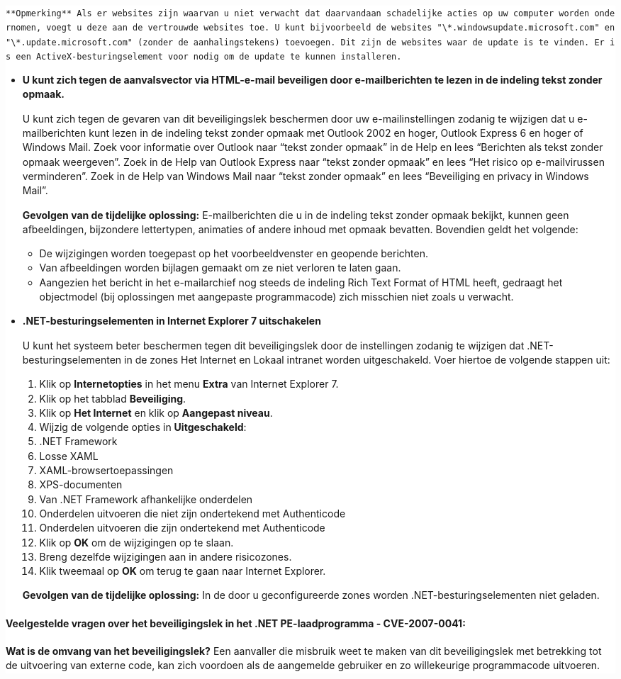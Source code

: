     **Opmerking** Als er websites zijn waarvan u niet verwacht dat daarvandaan schadelijke acties op uw computer worden ondernomen, voegt u deze aan de vertrouwde websites toe. U kunt bijvoorbeeld de websites "\*.windowsupdate.microsoft.com" en "\*.update.microsoft.com" (zonder de aanhalingstekens) toevoegen. Dit zijn de websites waar de update is te vinden. Er is een ActiveX-besturingselement voor nodig om de update te kunnen installeren.

-   **U kunt zich tegen de aanvalsvector via HTML-e-mail beveiligen door e-mailberichten te lezen in de indeling tekst zonder opmaak.**

    U kunt zich tegen de gevaren van dit beveiligingslek beschermen door uw e-mailinstellingen zodanig te wijzigen dat u e-mailberichten kunt lezen in de indeling tekst zonder opmaak met Outlook 2002 en hoger, Outlook Express 6 en hoger of Windows Mail. Zoek voor informatie over Outlook naar “tekst zonder opmaak” in de Help en lees “Berichten als tekst zonder opmaak weergeven”. Zoek in de Help van Outlook Express naar “tekst zonder opmaak” en lees “Het risico op e-mailvirussen verminderen”. Zoek in de Help van Windows Mail naar “tekst zonder opmaak” en lees “Beveiliging en privacy in Windows Mail”.

    **Gevolgen van de tijdelijke oplossing:** E-mailberichten die u in de indeling tekst zonder opmaak bekijkt, kunnen geen afbeeldingen, bijzondere lettertypen, animaties of andere inhoud met opmaak bevatten. Bovendien geldt het volgende:

    -   De wijzigingen worden toegepast op het voorbeeldvenster en geopende berichten.
    -   Van afbeeldingen worden bijlagen gemaakt om ze niet verloren te laten gaan.
    -   Aangezien het bericht in het e-mailarchief nog steeds de indeling Rich Text Format of HTML heeft, gedraagt het objectmodel (bij oplossingen met aangepaste programmacode) zich misschien niet zoals u verwacht.

-   **.NET-besturingselementen in Internet Explorer 7 uitschakelen**

    U kunt het systeem beter beschermen tegen dit beveiligingslek door de instellingen zodanig te wijzigen dat .NET-besturingselementen in de zones Het Internet en Lokaal intranet worden uitgeschakeld. Voer hiertoe de volgende stappen uit:

    1.  Klik op **Internetopties** in het menu **Extra** van Internet Explorer 7.
    2.  Klik op het tabblad **Beveiliging**.
    3.  Klik op **Het Internet** en klik op **Aangepast niveau**.
    4.  Wijzig de volgende opties in **Uitgeschakeld**:
    5.  .NET Framework
    6.  Losse XAML
    7.  XAML-browsertoepassingen
    8.  XPS-documenten
    9.  Van .NET Framework afhankelijke onderdelen
    10. Onderdelen uitvoeren die niet zijn ondertekend met Authenticode
    11. Onderdelen uitvoeren die zijn ondertekend met Authenticode
    12. Klik op **OK** om de wijzigingen op te slaan.
    13. Breng dezelfde wijzigingen aan in andere risicozones.
    14. Klik tweemaal op **OK** om terug te gaan naar Internet Explorer.

    **Gevolgen van de tijdelijke oplossing:** In de door u geconfigureerde zones worden .NET-besturingselementen niet geladen.

#### Veelgestelde vragen over het beveiligingslek in het .NET PE-laadprogramma - CVE-2007-0041:

**Wat is de omvang van het beveiligingslek?**
Een aanvaller die misbruik weet te maken van dit beveiligingslek met betrekking tot de uitvoering van externe code, kan zich voordoen als de aangemelde gebruiker en zo willekeurige programmacode uitvoeren.
